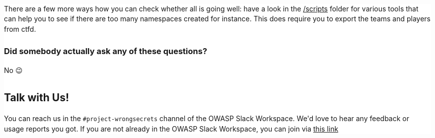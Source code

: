 There are a few more ways how you can check whether all is going well: have a look in the [/scripts](/scripts/) folder for various tools that can help you to see if there are too many namespaces created for instance. This does require you to export the teams and players from ctfd.

### Did somebody actually ask any of these questions?

No 😉

## Talk with Us!

You can reach us in the `#project-wrongsecrets` channel of the OWASP Slack Workspace. We'd love to hear any feedback or usage reports you got. If you are not already in the OWASP Slack Workspace, you can join via [this link](https://owasp.slack.com/join/shared_invite/enQtNjExMTc3MTg0MzU4LWQ2Nzg3NGJiZGQ2MjRmNzkzN2Q4YzU1MWYyZTdjYjA2ZTA5M2RkNzE2ZjdkNzI5ZThhOWY5MjljYWZmYmY4ZjM)
